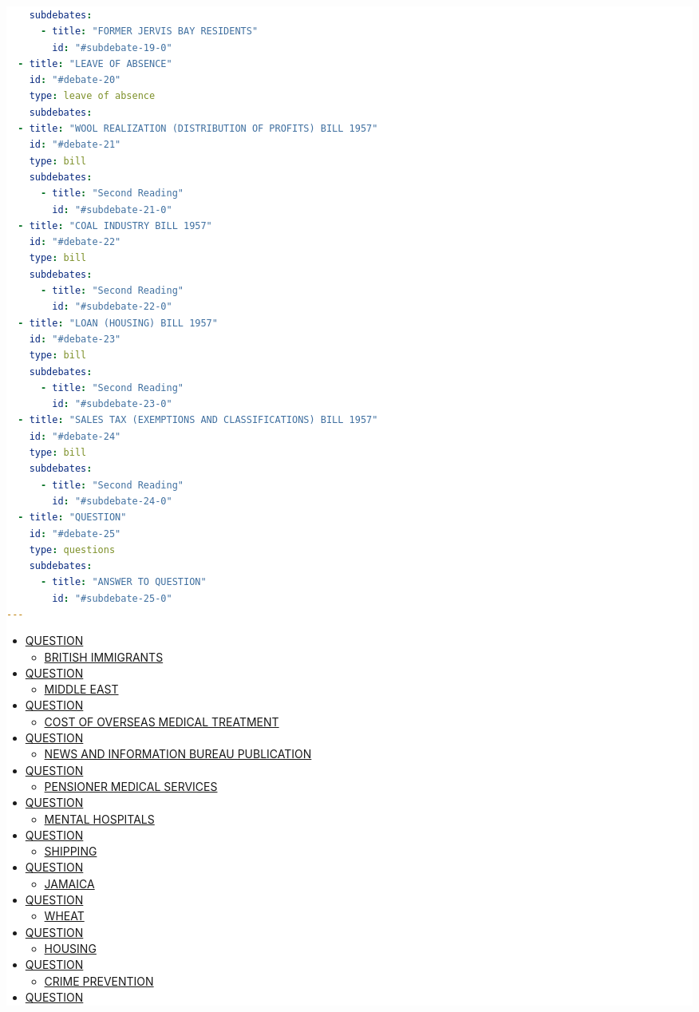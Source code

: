 ```yaml
    subdebates:
      - title: "FORMER JERVIS BAY RESIDENTS"
        id: "#subdebate-19-0"
  - title: "LEAVE OF ABSENCE"
    id: "#debate-20"
    type: leave of absence
    subdebates:
  - title: "WOOL REALIZATION (DISTRIBUTION OF PROFITS) BILL 1957"
    id: "#debate-21"
    type: bill
    subdebates:
      - title: "Second Reading"
        id: "#subdebate-21-0"
  - title: "COAL INDUSTRY BILL 1957"
    id: "#debate-22"
    type: bill
    subdebates:
      - title: "Second Reading"
        id: "#subdebate-22-0"
  - title: "LOAN (HOUSING) BILL 1957"
    id: "#debate-23"
    type: bill
    subdebates:
      - title: "Second Reading"
        id: "#subdebate-23-0"
  - title: "SALES TAX (EXEMPTIONS AND CLASSIFICATIONS) BILL 1957"
    id: "#debate-24"
    type: bill
    subdebates:
      - title: "Second Reading"
        id: "#subdebate-24-0"
  - title: "QUESTION"
    id: "#debate-25"
    type: questions
    subdebates:
      - title: "ANSWER TO QUESTION"
        id: "#subdebate-25-0"
---
```


* [QUESTION](#debate-0)
    * [BRITISH IMMIGRANTS](#subdebate-0-0)
* [QUESTION](#debate-1)
    * [MIDDLE EAST](#subdebate-1-0)
* [QUESTION](#debate-2)
    * [COST OF OVERSEAS MEDICAL TREATMENT](#subdebate-2-0)
* [QUESTION](#debate-3)
    * [NEWS AND INFORMATION BUREAU PUBLICATION](#subdebate-3-0)
* [QUESTION](#debate-4)
    * [PENSIONER MEDICAL SERVICES](#subdebate-4-0)
* [QUESTION](#debate-5)
    * [MENTAL HOSPITALS](#subdebate-5-0)
* [QUESTION](#debate-6)
    * [SHIPPING](#subdebate-6-0)
* [QUESTION](#debate-7)
    * [JAMAICA](#subdebate-7-0)
* [QUESTION](#debate-8)
    * [WHEAT](#subdebate-8-0)
* [QUESTION](#debate-9)
    * [HOUSING](#subdebate-9-0)
* [QUESTION](#debate-10)
    * [CRIME PREVENTION](#subdebate-10-0)
* [QUESTION](#debate-11)